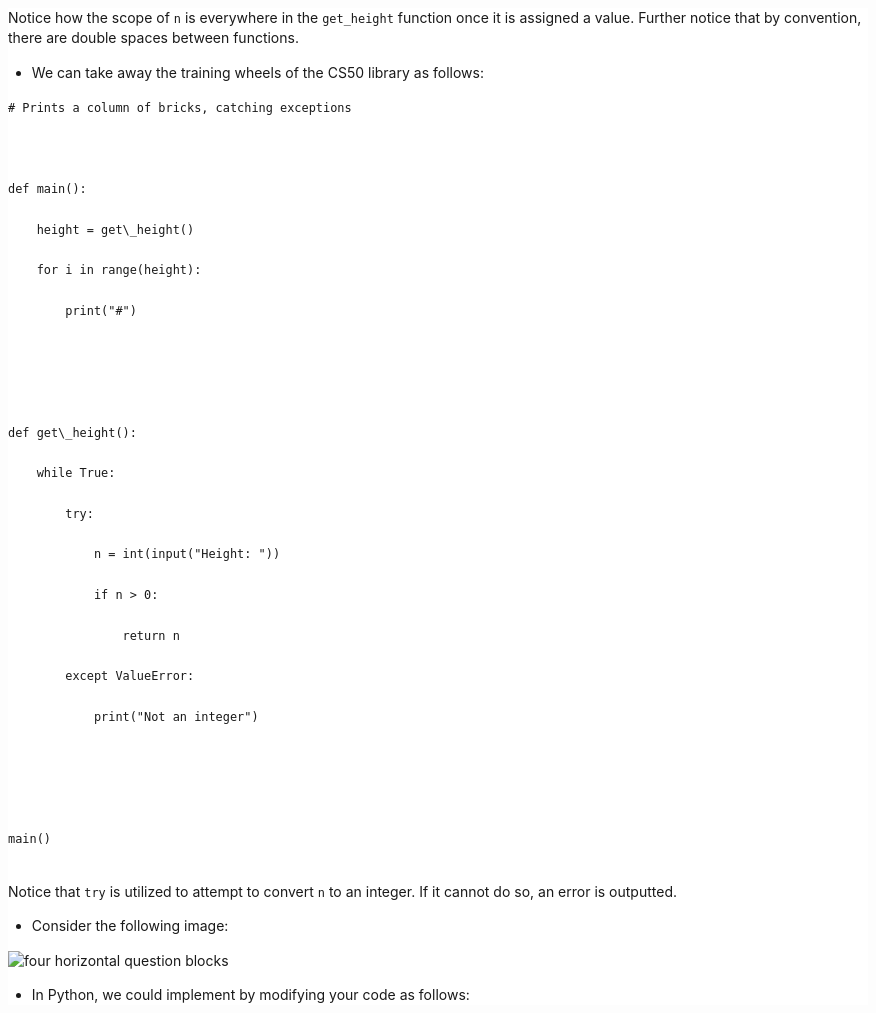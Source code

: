 Notice how the scope of `n` is everywhere in the `get_height` function once it is assigned a value. Further notice that by convention, there are double spaces between functions.
* We can take away the training wheels of the CS50 library as follows:



```
# Prints a column of bricks, catching exceptions



def main():

    height = get\_height()

    for i in range(height):

        print("#")





def get\_height():

    while True:

        try:

            n = int(input("Height: "))

            if n > 0:

                return n

        except ValueError:

            print("Not an integer")





main()


```
 
Notice that `try` is utilized to attempt to convert `n` to an integer. If it cannot do so, an error is outputted.
* Consider the following image:


![four horizontal question blocks](https://cs50.harvard.edu/x/2023/notes/6/cs50Week6Slide075.png "mario blocks")
* In Python, we could implement by modifying your code as follows:
